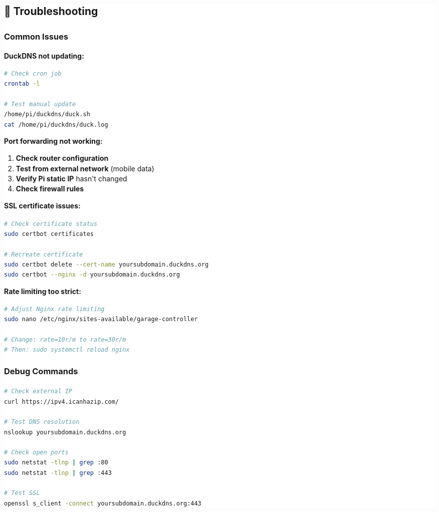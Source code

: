 ## 🚨 Troubleshooting

### Common Issues

**DuckDNS not updating:**
```bash
# Check cron job
crontab -l

# Test manual update
/home/pi/duckdns/duck.sh
cat /home/pi/duckdns/duck.log
```

**Port forwarding not working:**
1. **Check router configuration**
2. **Test from external network** (mobile data)
3. **Verify Pi static IP** hasn't changed
4. **Check firewall rules**

**SSL certificate issues:**
```bash
# Check certificate status
sudo certbot certificates

# Recreate certificate
sudo certbot delete --cert-name yoursubdomain.duckdns.org
sudo certbot --nginx -d yoursubdomain.duckdns.org
```

**Rate limiting too strict:**
```bash
# Adjust Nginx rate limiting
sudo nano /etc/nginx/sites-available/garage-controller

# Change: rate=10r/m to rate=30r/m
# Then: sudo systemctl reload nginx
```

### Debug Commands

```bash
# Check external IP
curl https://ipv4.icanhazip.com/

# Test DNS resolution
nslookup yoursubdomain.duckdns.org

# Check open ports
sudo netstat -tlnp | grep :80
sudo netstat -tlnp | grep :443

# Test SSL
openssl s_client -connect yoursubdomain.duckdns.org:443
```
